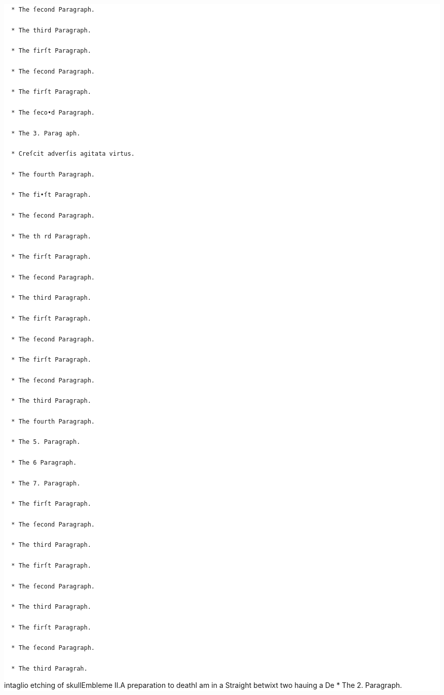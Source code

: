      * The ſecond Paragraph.

      * The third Paragraph.

      * The firſt Paragraph.

      * The ſecond Paragraph.

      * The firſt Paragraph.

      * The ſeco•d Paragraph.

      * The 3. Parag aph.

      * Creſcit adverſis agitata virtus.

      * The fourth Paragraph.

      * The fi•ſt Paragraph.

      * The ſecond Paragraph.

      * The th rd Paragraph.

      * The firſt Paragraph.

      * The ſecond Paragraph.

      * The third Paragraph.

      * The firſt Paragraph.

      * The ſecond Paragraph.

      * The firſt Paragraph.

      * The ſecond Paragraph.

      * The third Paragraph.

      * The fourth Paragraph.

      * The 5. Paragraph.

      * The 6 Paragraph.

      * The 7. Paragraph.

      * The firſt Paragraph.

      * The ſecond Paragraph.

      * The third Paragraph.

      * The firſt Paragraph.

      * The ſecond Paragraph.

      * The third Paragraph.

      * The firſt Paragraph.

      * The ſecond Paragraph.

      * The third Paragrah.
intaglio etching of skullEmbleme II.A preparation to deathI am in a Straight betwixt two hauing a De
      * The 2. Paragraph.
